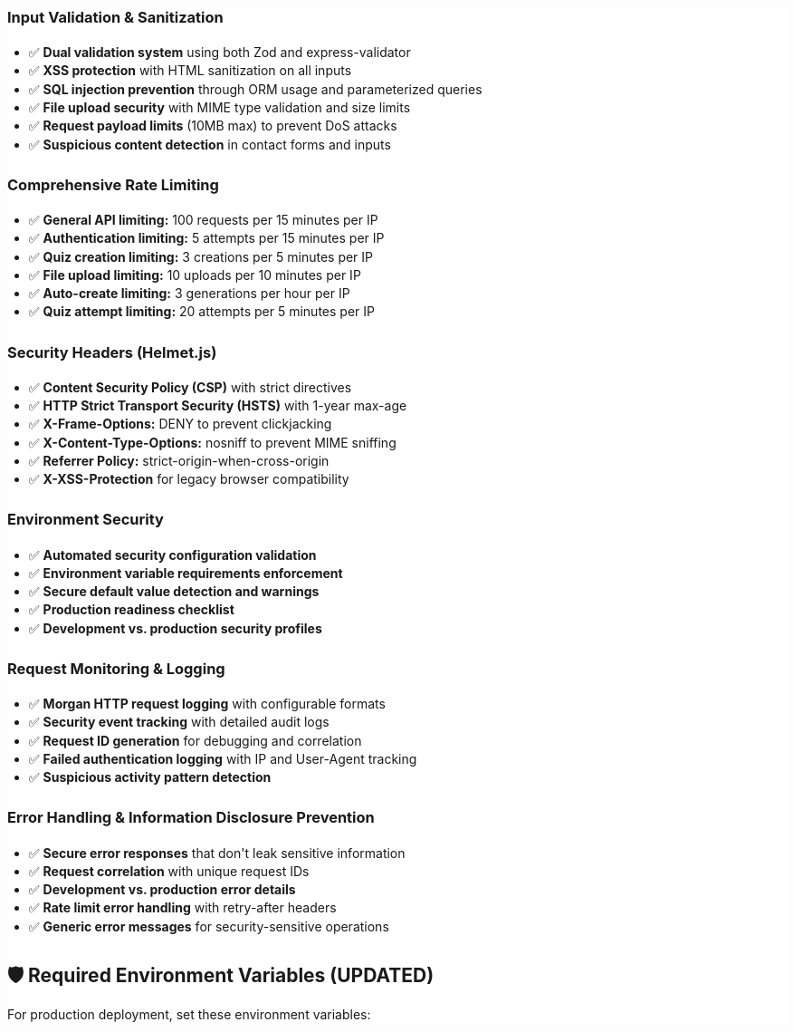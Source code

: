 ### Input Validation & Sanitization
- ✅ **Dual validation system** using both Zod and express-validator
- ✅ **XSS protection** with HTML sanitization on all inputs
- ✅ **SQL injection prevention** through ORM usage and parameterized queries
- ✅ **File upload security** with MIME type validation and size limits
- ✅ **Request payload limits** (10MB max) to prevent DoS attacks
- ✅ **Suspicious content detection** in contact forms and inputs

### Comprehensive Rate Limiting
- ✅ **General API limiting:** 100 requests per 15 minutes per IP
- ✅ **Authentication limiting:** 5 attempts per 15 minutes per IP
- ✅ **Quiz creation limiting:** 3 creations per 5 minutes per IP
- ✅ **File upload limiting:** 10 uploads per 10 minutes per IP
- ✅ **Auto-create limiting:** 3 generations per hour per IP
- ✅ **Quiz attempt limiting:** 20 attempts per 5 minutes per IP

### Security Headers (Helmet.js)
- ✅ **Content Security Policy (CSP)** with strict directives
- ✅ **HTTP Strict Transport Security (HSTS)** with 1-year max-age
- ✅ **X-Frame-Options:** DENY to prevent clickjacking
- ✅ **X-Content-Type-Options:** nosniff to prevent MIME sniffing
- ✅ **Referrer Policy:** strict-origin-when-cross-origin
- ✅ **X-XSS-Protection** for legacy browser compatibility

### Environment Security
- ✅ **Automated security configuration validation**
- ✅ **Environment variable requirements enforcement**
- ✅ **Secure default value detection and warnings**
- ✅ **Production readiness checklist**
- ✅ **Development vs. production security profiles**

### Request Monitoring & Logging
- ✅ **Morgan HTTP request logging** with configurable formats
- ✅ **Security event tracking** with detailed audit logs
- ✅ **Request ID generation** for debugging and correlation
- ✅ **Failed authentication logging** with IP and User-Agent tracking
- ✅ **Suspicious activity pattern detection**

### Error Handling & Information Disclosure Prevention
- ✅ **Secure error responses** that don't leak sensitive information
- ✅ **Request correlation** with unique request IDs
- ✅ **Development vs. production error details**
- ✅ **Rate limit error handling** with retry-after headers
- ✅ **Generic error messages** for security-sensitive operations

## 🛡️ Required Environment Variables (UPDATED)

For production deployment, set these environment variables:
